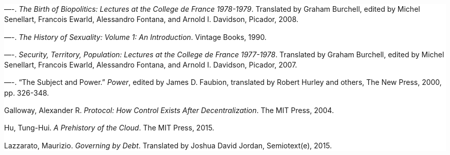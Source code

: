 —-. *The Birth of Biopolitics: Lectures at the College de France 1978-1979*. Translated by Graham Burchell, edited by Michel Senellart, Francois Ewarld, Alessandro Fontana, and Arnold I. Davidson, Picador, 2008.  

—-. *The History of Sexuality: Volume 1: An Introduction*. Vintage Books, 1990.  

—-. *Security, Territory, Population: Lectures at the College de France 1977-1978*. Translated by Graham Burchell, edited by Michel Senellart, Francois Ewarld, Alessandro Fontana, and Arnold I. Davidson, Picador, 2007.

—-. “The Subject and Power.” *Power*, edited by James D. Faubion, translated by Robert Hurley and others, The New Press, 2000, pp. 326-348.

Galloway, Alexander R. *Protocol: How Control Exists After Decentralization*. The MIT Press, 2004.

Hu, Tung-Hui. *A Prehistory of the Cloud*. The MIT Press, 2015. 

Lazzarato, Maurizio. *Governing by Debt*. Translated by Joshua David Jordan, Semiotext(e), 2015.